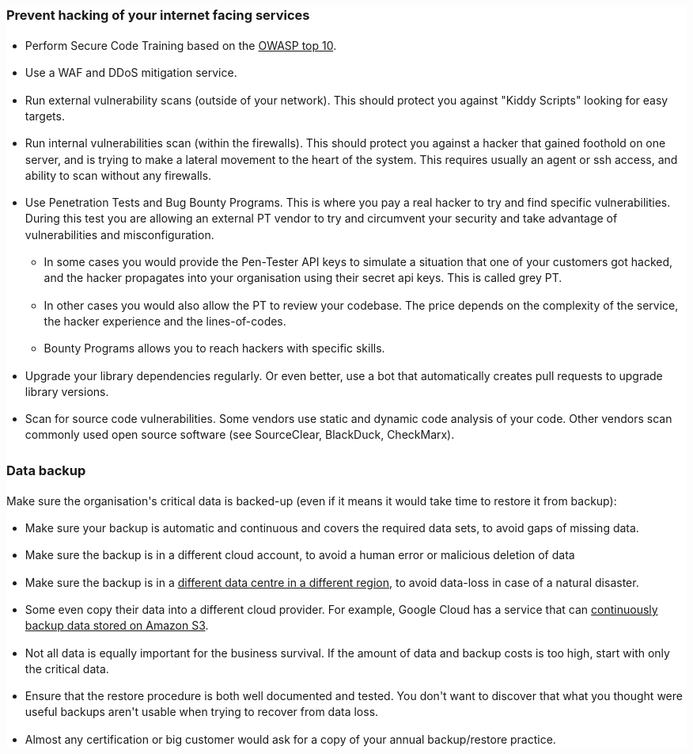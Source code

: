 ### Prevent hacking of your internet facing services

* Perform Secure Code Training based on the [OWASP top 10](https://www.owasp.org/index.php/Category:OWASP_Top_Ten_Project).

* Use a WAF and DDoS mitigation service.

* Run external vulnerability scans (outside of your network). This should protect you against "Kiddy Scripts" looking for easy targets.

* Run internal vulnerabilities scan (within the firewalls). This should protect you against a hacker that gained foothold on one server, and is trying to make a lateral movement to the heart of the system. This requires usually an agent or ssh access, and ability to scan without any firewalls.

* Use Penetration Tests and Bug Bounty Programs. This is where you pay a real hacker to try and find specific vulnerabilities. During this test you are allowing an external PT vendor to try and circumvent your security and take advantage of vulnerabilities and misconfiguration.

    * In some cases you would provide the Pen-Tester API keys to simulate a situation that one of your customers got hacked, and the hacker propagates into your organisation using their secret api keys. This is called grey PT.

    * In other cases you would also allow the PT to review your codebase. The price depends on the complexity of the service, the hacker experience and the lines-of-codes.

    * Bounty Programs allows you to reach hackers with specific skills.

*  Upgrade your library dependencies regularly. Or even better, use a bot that automatically creates pull requests to upgrade library versions.

* Scan for source code vulnerabilities. Some vendors use static and dynamic code analysis of your code. Other vendors scan commonly used open source software (see SourceClear, BlackDuck, CheckMarx).

### Data backup

Make sure the organisation's critical data is backed-up (even if it means it would take time to restore it from backup):

* Make sure your backup is automatic and continuous and covers the required data sets, to avoid gaps of missing data.

* Make sure the backup is in a different cloud account, to avoid a human error or malicious deletion of data

* Make sure the backup is in a [different data centre in a different region](http://docs.aws.amazon.com/AmazonS3/latest/dev/crr.html), to avoid data-loss in case of a natural disaster.

* Some even copy their data into a different cloud provider. For example, Google Cloud has a service that can [continuously backup data stored on Amazon S3](https://cloud.google.com/storage/transfer/).

* Not all data is equally important for the business survival. If the amount of data and backup costs is too high, start with only the critical data.

* Ensure that the restore procedure is both well documented and tested. You don't want to discover that what you thought were useful backups aren't usable when trying to recover from data loss.

* Almost any certification or big customer would ask for a copy of your annual backup/restore practice.
